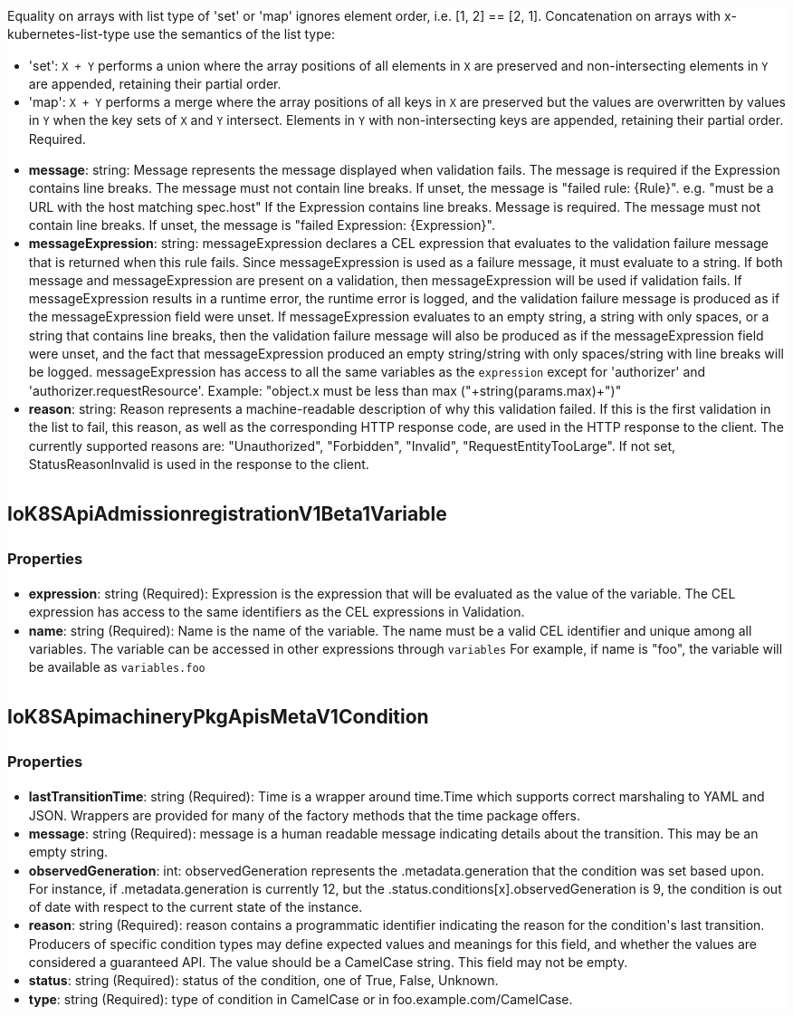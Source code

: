Equality on arrays with list type of 'set' or 'map' ignores element order, i.e. [1, 2] == [2, 1]. Concatenation on arrays with x-kubernetes-list-type use the semantics of the list type:
  - 'set': `X + Y` performs a union where the array positions of all elements in `X` are preserved and
    non-intersecting elements in `Y` are appended, retaining their partial order.
  - 'map': `X + Y` performs a merge where the array positions of all keys in `X` are preserved but the values
    are overwritten by values in `Y` when the key sets of `X` and `Y` intersect. Elements in `Y` with
    non-intersecting keys are appended, retaining their partial order.
Required.
* **message**: string: Message represents the message displayed when validation fails. The message is required if the Expression contains line breaks. The message must not contain line breaks. If unset, the message is "failed rule: {Rule}". e.g. "must be a URL with the host matching spec.host" If the Expression contains line breaks. Message is required. The message must not contain line breaks. If unset, the message is "failed Expression: {Expression}".
* **messageExpression**: string: messageExpression declares a CEL expression that evaluates to the validation failure message that is returned when this rule fails. Since messageExpression is used as a failure message, it must evaluate to a string. If both message and messageExpression are present on a validation, then messageExpression will be used if validation fails. If messageExpression results in a runtime error, the runtime error is logged, and the validation failure message is produced as if the messageExpression field were unset. If messageExpression evaluates to an empty string, a string with only spaces, or a string that contains line breaks, then the validation failure message will also be produced as if the messageExpression field were unset, and the fact that messageExpression produced an empty string/string with only spaces/string with line breaks will be logged. messageExpression has access to all the same variables as the `expression` except for 'authorizer' and 'authorizer.requestResource'. Example: "object.x must be less than max ("+string(params.max)+")"
* **reason**: string: Reason represents a machine-readable description of why this validation failed. If this is the first validation in the list to fail, this reason, as well as the corresponding HTTP response code, are used in the HTTP response to the client. The currently supported reasons are: "Unauthorized", "Forbidden", "Invalid", "RequestEntityTooLarge". If not set, StatusReasonInvalid is used in the response to the client.

## IoK8SApiAdmissionregistrationV1Beta1Variable
### Properties
* **expression**: string (Required): Expression is the expression that will be evaluated as the value of the variable. The CEL expression has access to the same identifiers as the CEL expressions in Validation.
* **name**: string (Required): Name is the name of the variable. The name must be a valid CEL identifier and unique among all variables. The variable can be accessed in other expressions through `variables` For example, if name is "foo", the variable will be available as `variables.foo`

## IoK8SApimachineryPkgApisMetaV1Condition
### Properties
* **lastTransitionTime**: string (Required): Time is a wrapper around time.Time which supports correct marshaling to YAML and JSON.  Wrappers are provided for many of the factory methods that the time package offers.
* **message**: string (Required): message is a human readable message indicating details about the transition. This may be an empty string.
* **observedGeneration**: int: observedGeneration represents the .metadata.generation that the condition was set based upon. For instance, if .metadata.generation is currently 12, but the .status.conditions[x].observedGeneration is 9, the condition is out of date with respect to the current state of the instance.
* **reason**: string (Required): reason contains a programmatic identifier indicating the reason for the condition's last transition. Producers of specific condition types may define expected values and meanings for this field, and whether the values are considered a guaranteed API. The value should be a CamelCase string. This field may not be empty.
* **status**: string (Required): status of the condition, one of True, False, Unknown.
* **type**: string (Required): type of condition in CamelCase or in foo.example.com/CamelCase.
